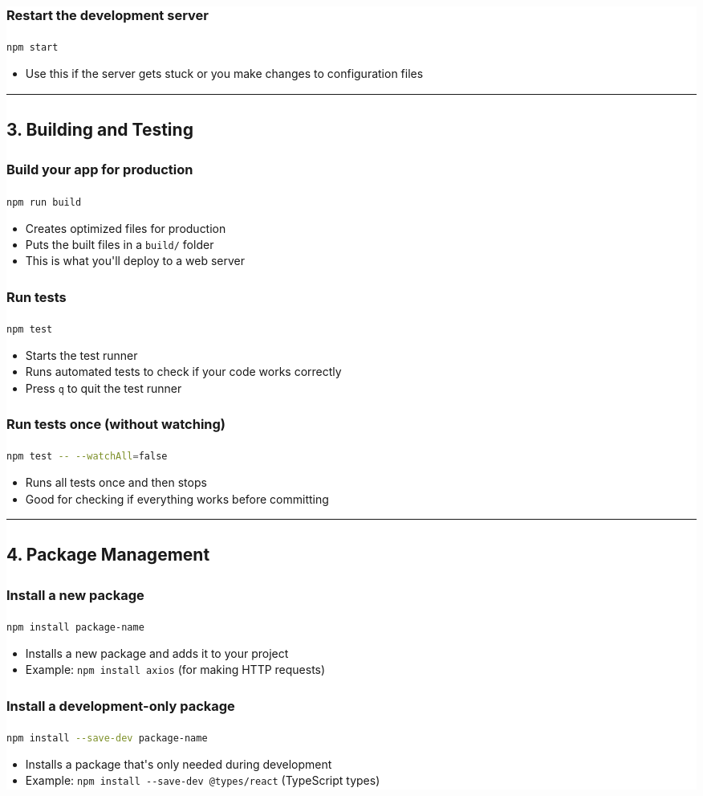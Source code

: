 ### Restart the development server
```bash
npm start
```
- Use this if the server gets stuck or you make changes to configuration files

---

## 3. Building and Testing

### Build your app for production
```bash
npm run build
```
- Creates optimized files for production
- Puts the built files in a `build/` folder
- This is what you'll deploy to a web server

### Run tests
```bash
npm test
```
- Starts the test runner
- Runs automated tests to check if your code works correctly
- Press `q` to quit the test runner

### Run tests once (without watching)
```bash
npm test -- --watchAll=false
```
- Runs all tests once and then stops
- Good for checking if everything works before committing

---

## 4. Package Management

### Install a new package
```bash
npm install package-name
```
- Installs a new package and adds it to your project
- Example: `npm install axios` (for making HTTP requests)

### Install a development-only package
```bash
npm install --save-dev package-name
```
- Installs a package that's only needed during development
- Example: `npm install --save-dev @types/react` (TypeScript types)
